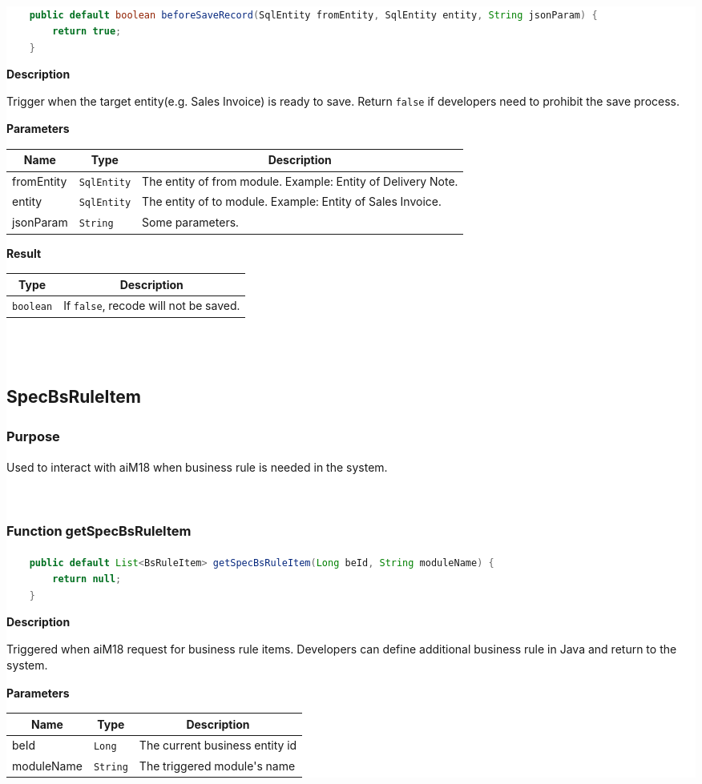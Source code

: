 ```java
	public default boolean beforeSaveRecord(SqlEntity fromEntity, SqlEntity entity, String jsonParam) {
		return true;
	}
```

**Description**

Trigger when the target entity(e.g. Sales Invoice) is ready to save. Return `false` if developers need to prohibit the save process.

**Parameters**

| Name       | Type        | Description                              |
| ---------- | ----------- | ---------------------------------------- |
| fromEntity | `SqlEntity` | The entity of from module. Example: Entity of Delivery Note. |
| entity     | `SqlEntity` | The entity of to module. Example: Entity of Sales Invoice. |
| jsonParam  | `String`    | Some parameters.                         |

**Result**

| Type      | Description                           |
| --------- | ------------------------------------- |
| `boolean` | If `false`, recode will not be saved. |

<br/>

<br/>

## SpecBsRuleItem

### Purpose

Used to interact with aiM18 when business rule is needed in the system.

<br/>

### Function getSpecBsRuleItem

```java
	public default List<BsRuleItem> getSpecBsRuleItem(Long beId, String moduleName) {
		return null;
	}
```

**Description**

Triggered when aiM18 request for business rule items. Developers can define additional business rule in Java and return to the system. 

**Parameters**

| Name       | Type     | Description                    |
| ---------- | -------- | ------------------------------ |
| beId       | `Long`   | The current business entity id |
| moduleName | `String` | The triggered module's name    |

